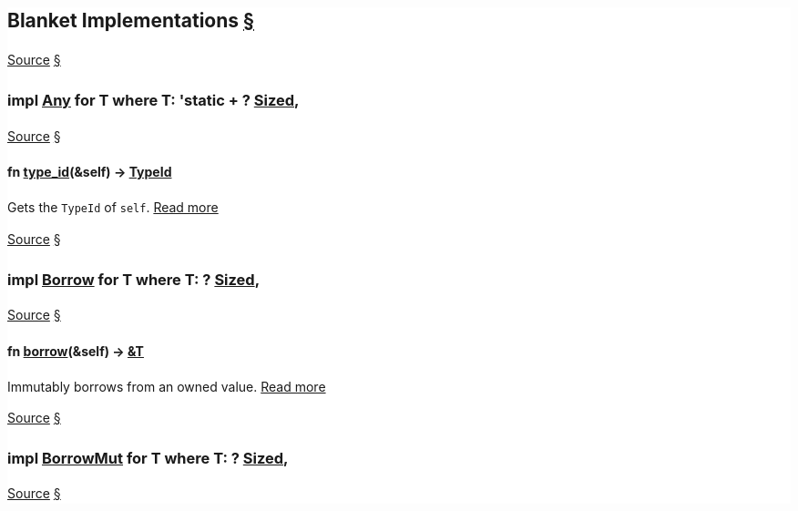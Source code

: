 ## Blanket Implementations [§](https://docs.rs/unicorn-engine/latest/unicorn_engine/enum.RegisterRISCV.html\#blanket-implementations)

[Source](https://doc.rust-lang.org/nightly/src/core/any.rs.html#138) [§](https://docs.rs/unicorn-engine/latest/unicorn_engine/enum.RegisterRISCV.html#impl-Any-for-T)

### impl<T> [Any](https://doc.rust-lang.org/nightly/core/any/trait.Any.html "trait core::any::Any") for T  where T: 'static + ? [Sized](https://doc.rust-lang.org/nightly/core/marker/trait.Sized.html "trait core::marker::Sized"),

[Source](https://doc.rust-lang.org/nightly/src/core/any.rs.html#139) [§](https://docs.rs/unicorn-engine/latest/unicorn_engine/enum.RegisterRISCV.html#method.type_id)

#### fn [type\_id](https://doc.rust-lang.org/nightly/core/any/trait.Any.html\#tymethod.type_id)(&self) -> [TypeId](https://doc.rust-lang.org/nightly/core/any/struct.TypeId.html "struct core::any::TypeId")

Gets the `TypeId` of `self`. [Read more](https://doc.rust-lang.org/nightly/core/any/trait.Any.html#tymethod.type_id)

[Source](https://doc.rust-lang.org/nightly/src/core/borrow.rs.html#209) [§](https://docs.rs/unicorn-engine/latest/unicorn_engine/enum.RegisterRISCV.html#impl-Borrow%3CT%3E-for-T)

### impl<T> [Borrow](https://doc.rust-lang.org/nightly/core/borrow/trait.Borrow.html "trait core::borrow::Borrow") <T> for T  where T: ? [Sized](https://doc.rust-lang.org/nightly/core/marker/trait.Sized.html "trait core::marker::Sized"),

[Source](https://doc.rust-lang.org/nightly/src/core/borrow.rs.html#211) [§](https://docs.rs/unicorn-engine/latest/unicorn_engine/enum.RegisterRISCV.html#method.borrow)

#### fn [borrow](https://doc.rust-lang.org/nightly/core/borrow/trait.Borrow.html\#tymethod.borrow)(&self) -> [&T](https://doc.rust-lang.org/nightly/std/primitive.reference.html)

Immutably borrows from an owned value. [Read more](https://doc.rust-lang.org/nightly/core/borrow/trait.Borrow.html#tymethod.borrow)

[Source](https://doc.rust-lang.org/nightly/src/core/borrow.rs.html#217) [§](https://docs.rs/unicorn-engine/latest/unicorn_engine/enum.RegisterRISCV.html#impl-BorrowMut%3CT%3E-for-T)

### impl<T> [BorrowMut](https://doc.rust-lang.org/nightly/core/borrow/trait.BorrowMut.html "trait core::borrow::BorrowMut") <T> for T  where T: ? [Sized](https://doc.rust-lang.org/nightly/core/marker/trait.Sized.html "trait core::marker::Sized"),

[Source](https://doc.rust-lang.org/nightly/src/core/borrow.rs.html#218) [§](https://docs.rs/unicorn-engine/latest/unicorn_engine/enum.RegisterRISCV.html#method.borrow_mut)
